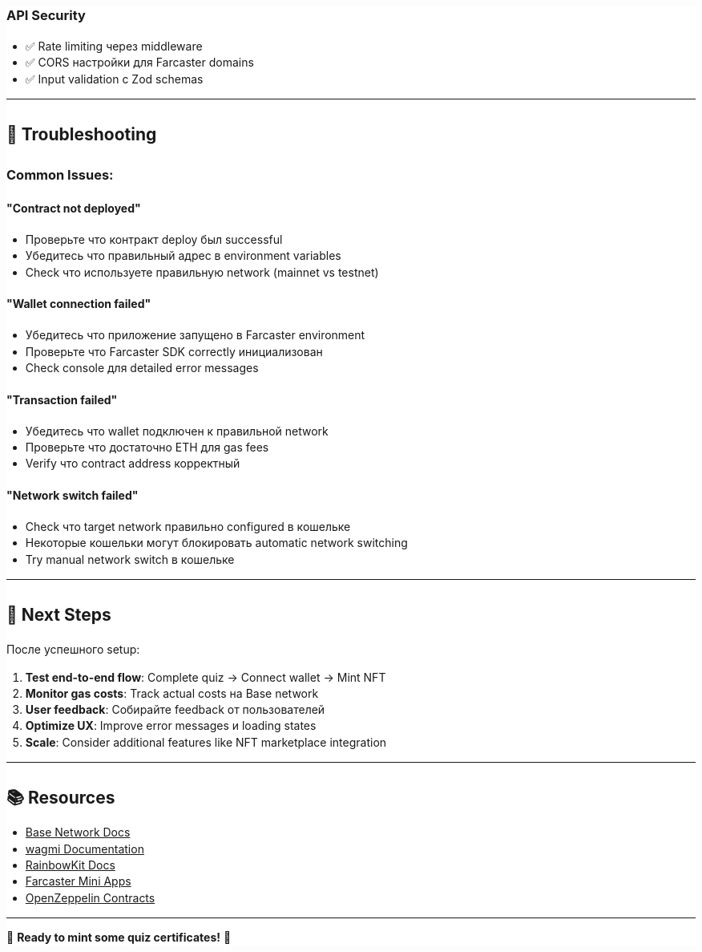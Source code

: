 ### API Security
- ✅ Rate limiting через middleware
- ✅ CORS настройки для Farcaster domains
- ✅ Input validation с Zod schemas

---

## 🚨 Troubleshooting

### Common Issues:

#### "Contract not deployed"
- Проверьте что контракт deploy был successful
- Убедитесь что правильный адрес в environment variables
- Check что используете правильную network (mainnet vs testnet)

#### "Wallet connection failed"
- Убедитесь что приложение запущено в Farcaster environment
- Проверьте что Farcaster SDK correctly инициализован
- Check console для detailed error messages

#### "Transaction failed"
- Убедитесь что wallet подключен к правильной network
- Проверьте что достаточно ETH для gas fees
- Verify что contract address корректный

#### "Network switch failed"  
- Check что target network правильно configured в кошельке
- Некоторые кошельки могут блокировать automatic network switching
- Try manual network switch в кошельке

---

## 🎯 Next Steps

После успешного setup:

1. **Test end-to-end flow**: Complete quiz → Connect wallet → Mint NFT
2. **Monitor gas costs**: Track actual costs на Base network
3. **User feedback**: Собирайте feedback от пользователей
4. **Optimize UX**: Improve error messages и loading states
5. **Scale**: Consider additional features like NFT marketplace integration

---

## 📚 Resources

- [Base Network Docs](https://docs.base.org/)
- [wagmi Documentation](https://wagmi.sh/)  
- [RainbowKit Docs](https://www.rainbowkit.com/)
- [Farcaster Mini Apps](https://docs.farcaster.xyz/developers/guides/mini-apps)
- [OpenZeppelin Contracts](https://docs.openzeppelin.com/contracts/)

---

🎉 **Ready to mint some quiz certificates!** 🎉
